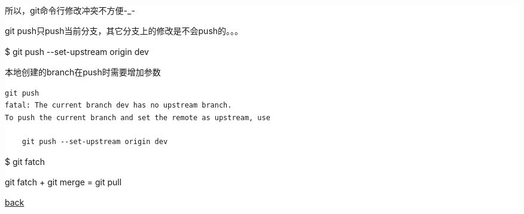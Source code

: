 所以，git命令行修改冲突不方便-_-

git push只push当前分支，其它分支上的修改是不会push的。。。

$ git push --set-upstream origin dev

本地创建的branch在push时需要增加参数

```
git push
fatal: The current branch dev has no upstream branch.
To push the current branch and set the remote as upstream, use

    git push --set-upstream origin dev
```

$ git fatch

git fatch + git merge = git pull

[back](./)

